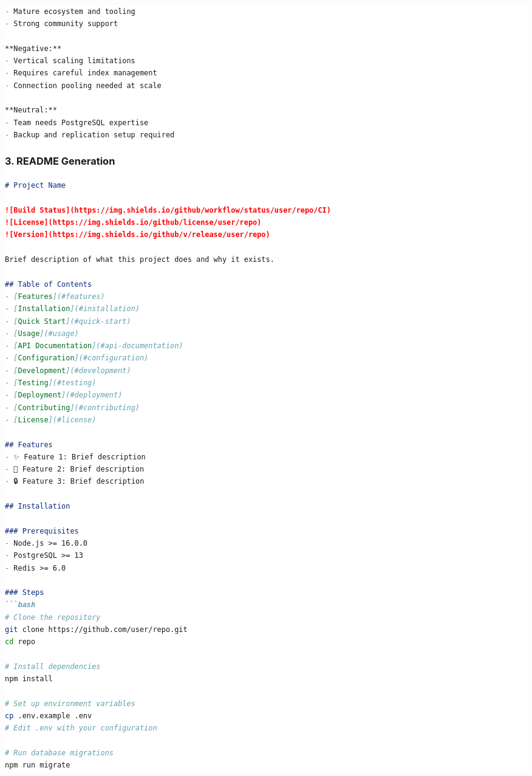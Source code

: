 ```markdown
- Mature ecosystem and tooling
- Strong community support

**Negative:**
- Vertical scaling limitations
- Requires careful index management
- Connection pooling needed at scale

**Neutral:**
- Team needs PostgreSQL expertise
- Backup and replication setup required
```

### 3. README Generation

```markdown
# Project Name

![Build Status](https://img.shields.io/github/workflow/status/user/repo/CI)
![License](https://img.shields.io/github/license/user/repo)
![Version](https://img.shields.io/github/v/release/user/repo)

Brief description of what this project does and why it exists.

## Table of Contents
- [Features](#features)
- [Installation](#installation)
- [Quick Start](#quick-start)
- [Usage](#usage)
- [API Documentation](#api-documentation)
- [Configuration](#configuration)
- [Development](#development)
- [Testing](#testing)
- [Deployment](#deployment)
- [Contributing](#contributing)
- [License](#license)

## Features
- ✨ Feature 1: Brief description
- 🚀 Feature 2: Brief description
- 🔒 Feature 3: Brief description

## Installation

### Prerequisites
- Node.js >= 16.0.0
- PostgreSQL >= 13
- Redis >= 6.0

### Steps
```bash
# Clone the repository
git clone https://github.com/user/repo.git
cd repo

# Install dependencies
npm install

# Set up environment variables
cp .env.example .env
# Edit .env with your configuration

# Run database migrations
npm run migrate
```